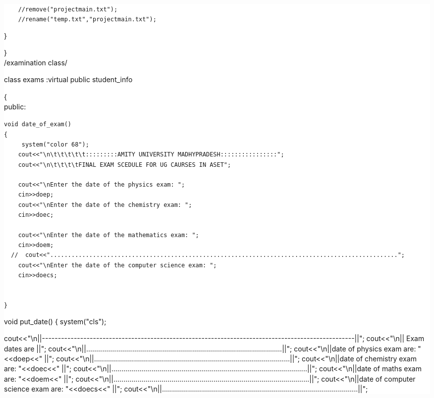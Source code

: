 		//remove("projectmain.txt");
		//rename("temp.txt","projectmain.txt");
        
   }
   
}                                               
                                                     /examination class/


class exams :virtual public student_info

{  
    public:
      
    void date_of_exam()
    {
         system("color 68");
        cout<<"\n\t\t\t\t\t:::::::::AMITY UNIVERSITY MADHYPRADESH::::::::::::::::";
        cout<<"\n\t\t\t\tFINAL EXAM SCEDULE FOR UG CAURSES IN ASET";

        cout<<"\nEnter the date of the physics exam: ";
        cin>>doep;
        cout<<"\nEnter the date of the chemistry exam: ";
        cin>>doec;

        cout<<"\nEnter the date of the mathematics exam: ";
        cin>>doem;
      //  cout<<"..................................................................................................";
        cout<<"\nEnter the date of the computer science exam: ";
        cin>>doecs;


    }

void put_date()
{
    system("cls");

cout<<"\n||--------------------------------------------------------------------------------------------------||";
cout<<"\n||                                            Exam dates are                                        ||";
cout<<"\n||..................................................................................................||";
cout<<"\n||date of physics exam are:                            "<<doep<<"                                   ||";
cout<<"\n||..................................................................................................||";
cout<<"\n||date of chemistry exam are:                          "<<doec<<"                                   ||";
cout<<"\n||..................................................................................................||";
cout<<"\n||date of maths exam are:                              "<<doem<<"                                   ||";
cout<<"\n||..................................................................................................||";
cout<<"\n||date of computer science exam are:                   "<<doecs<<"                                  ||";
cout<<"\n||..................................................................................................||";
